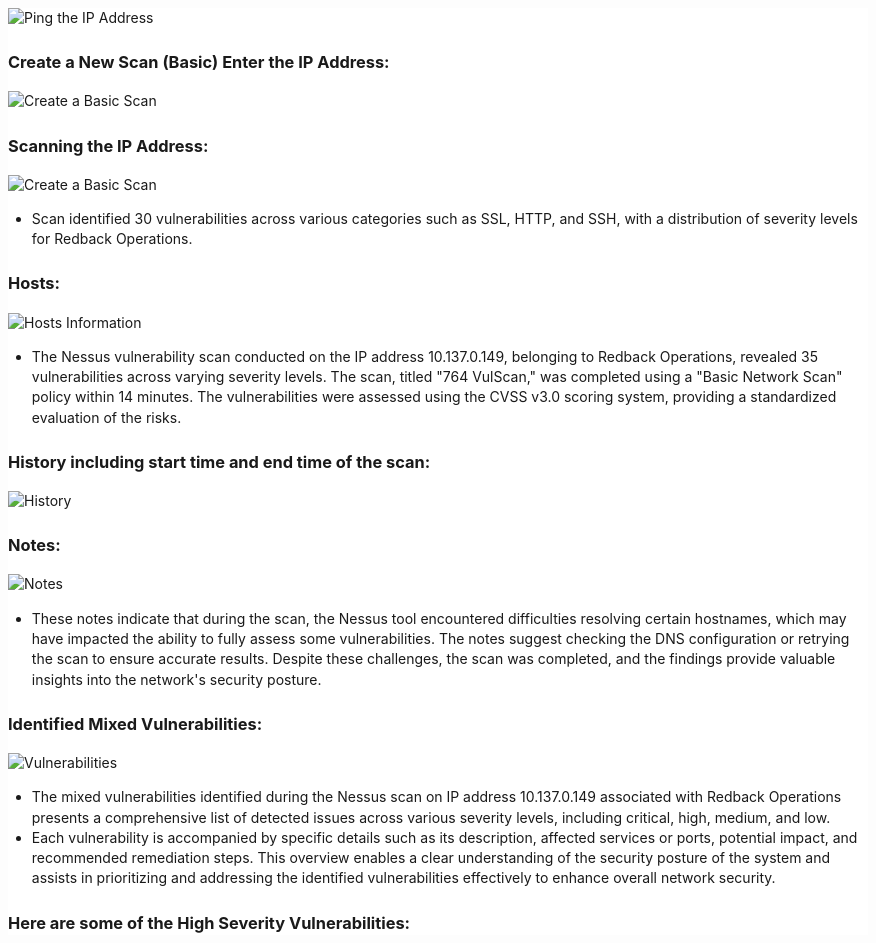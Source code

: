 ![Ping the IP Address](img/PingIP.png)

### Create a New Scan (Basic) Enter the IP Address:

![Create a Basic Scan](img/CreateScan.png)

### Scanning the IP Address:

![Create a Basic Scan](img/CreateScan.png)

- Scan identified 30 vulnerabilities across various categories such as SSL, HTTP, and SSH, with a distribution of severity levels for Redback Operations.

### Hosts:

![Hosts Information](img/HostInfo.png)

-	The Nessus vulnerability scan conducted on the IP address 10.137.0.149, belonging to Redback Operations, revealed 35 vulnerabilities across varying severity levels. The scan, titled "764 VulScan," was completed using a "Basic Network Scan" policy within 14 minutes. The vulnerabilities were assessed using the CVSS v3.0 scoring system, providing a standardized evaluation of the risks.


### History including start time and end time of the scan:

![History](img/History.png)

### Notes:

![Notes](img/Notes.png)

-	These notes indicate that during the scan, the Nessus tool encountered difficulties resolving certain hostnames, which may have impacted the ability to fully assess some vulnerabilities. The notes suggest checking the DNS configuration or retrying the scan to ensure accurate results. Despite these challenges, the scan was completed, and the findings provide valuable insights into the network's security posture. 

### Identified Mixed Vulnerabilities:

![Vulnerabilities](img/MixedVuln.png)

-	The mixed vulnerabilities identified during the Nessus scan on IP address 10.137.0.149 associated with Redback Operations presents a comprehensive list of detected issues across various severity levels, including critical, high, medium, and low. 
-	Each vulnerability is accompanied by specific details such as its description, affected services or ports, potential impact, and recommended remediation steps. This overview enables a clear understanding of the security posture of the system and assists in prioritizing and addressing the identified vulnerabilities effectively to enhance overall network security.

### Here are some of the High Severity Vulnerabilities:
